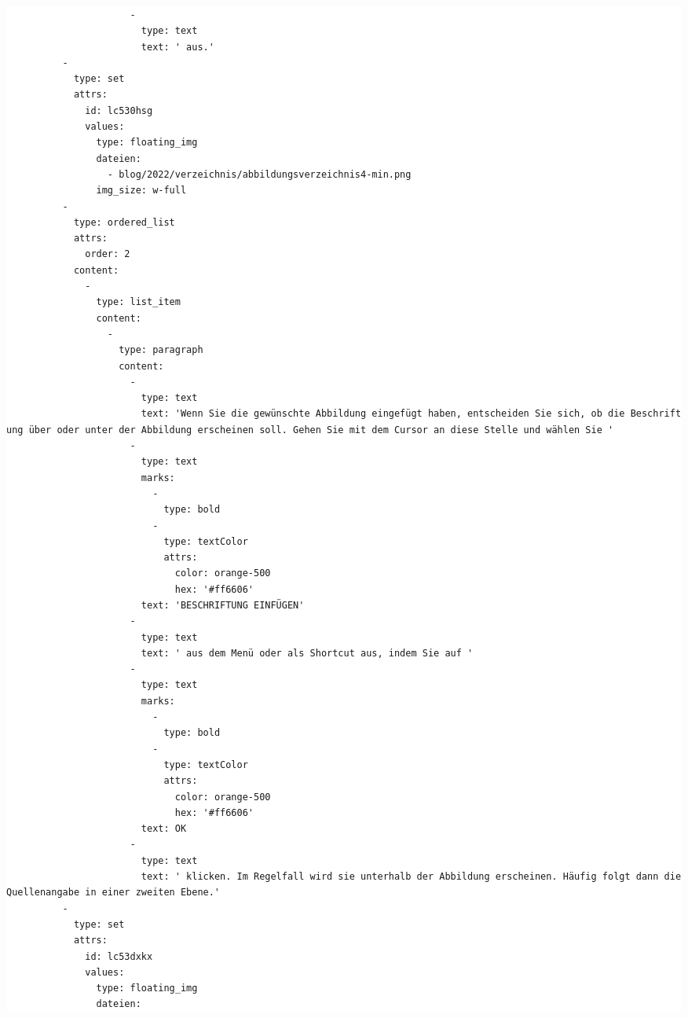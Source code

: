                           -
                            type: text
                            text: ' aus.'
              -
                type: set
                attrs:
                  id: lc530hsg
                  values:
                    type: floating_img
                    dateien:
                      - blog/2022/verzeichnis/abbildungsverzeichnis4-min.png
                    img_size: w-full
              -
                type: ordered_list
                attrs:
                  order: 2
                content:
                  -
                    type: list_item
                    content:
                      -
                        type: paragraph
                        content:
                          -
                            type: text
                            text: 'Wenn Sie die gewünschte Abbildung eingefügt haben, entscheiden Sie sich, ob die Beschriftung über oder unter der Abbildung erscheinen soll. Gehen Sie mit dem Cursor an diese Stelle und wählen Sie '
                          -
                            type: text
                            marks:
                              -
                                type: bold
                              -
                                type: textColor
                                attrs:
                                  color: orange-500
                                  hex: '#ff6606'
                            text: 'BESCHRIFTUNG EINFÜGEN'
                          -
                            type: text
                            text: ' aus dem Menü oder als Shortcut aus, indem Sie auf '
                          -
                            type: text
                            marks:
                              -
                                type: bold
                              -
                                type: textColor
                                attrs:
                                  color: orange-500
                                  hex: '#ff6606'
                            text: OK
                          -
                            type: text
                            text: ' klicken. Im Regelfall wird sie unterhalb der Abbildung erscheinen. Häufig folgt dann die Quellenangabe in einer zweiten Ebene.'
              -
                type: set
                attrs:
                  id: lc53dxkx
                  values:
                    type: floating_img
                    dateien:
